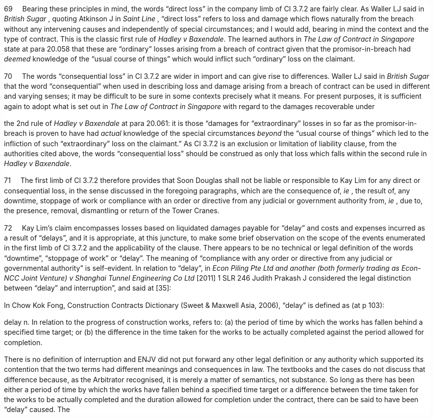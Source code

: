 
69     Bearing these principles in mind, the words “direct loss” in the company limb of Cl 3.7.2 are fairly clear. As Waller LJ said in _British Sugar_ , quoting Atkinson J in _Saint Line_ , “direct loss” refers to loss and damage which flows naturally from the breach without any intervening causes and independently of special circumstances; and I would add, bearing in mind the context and the type of contract. This is the classic first rule of _Hadley v Baxendale_. The learned authors in _The Law of Contract in Singapore_ state at para 20.058 that these are “ordinary” losses arising from a breach of contract given that the promisor-in-breach had _deemed_ knowledge of the “usual course of things” which would inflict such “ordinary” loss on the claimant. 

70     The words “consequential loss” in Cl 3.7.2 are wider in import and can give rise to differences. Waller LJ said in _British Sugar_ that the word “consequential” when used in describing loss and damage arising from a breach of contract can be used in different and varying senses; it may be difficult to be sure in some contexts precisely what it means. For present purposes, it is sufficient again to adopt what is set out in _The Law of Contract in Singapore_ with regard to the damages recoverable under 

the 2nd rule of _Hadley v Baxendale_ at para 20.061: it is those “damages for “extraordinary” losses in so far as the promisor-in-breach is proven to have had _actual_ knowledge of the special circumstances _beyond_ the “usual course of things” which led to the infliction of such “extraordinary” loss on the claimant.” As Cl 3.7.2 is an exclusion or limitation of liability clause, from the authorities cited above, the words “consequential loss” should be construed as only that loss which falls within the second rule in _Hadley v Baxendale_. 

71     The first limb of Cl 3.7.2 therefore provides that Soon Douglas shall not be liable or responsible to Kay Lim for any direct or consequential loss, in the sense discussed in the foregoing paragraphs, which are the consequence of, _ie_ , the result of, any downtime, stoppage of work or compliance with an order or directive from any judicial or government authority from, _ie_ , due to, the presence, removal, dismantling or return of the Tower Cranes. 

72     Kay Lim’s claim encompasses losses based on liquidated damages payable for “delay” and costs and expenses incurred as a result of “delays”, and it is appropriate, at this juncture, to make some brief observation on the scope of the events enumerated in the first limb of Cl 3.7.2 and the applicability of the clause. There appears to be no technical or legal definition of the words “downtime”, “stoppage of work” or “delay”. The meaning of “compliance with any order or directive from any judicial or governmental authority” is self-evident. In relation to “delay”, in _Econ Piling Pte Ltd and another (both formerly trading as Econ-NCC Joint Venture) v Shanghai Tunnel Engineering Co Ltd_ <span class="citation">[2011] 1 SLR 246</span> Judith Prakash J considered the legal distinction between “delay” and interruption”, and said at [35]: 

 In Chow Kok Fong, Construction Contracts Dictionary (Sweet & Maxwell Asia, 2006), “delay” is defined as (at p 103): 

 delay n. In relation to the progress of construction works, refers to: (a) the period of time by which the works has fallen behind a specified time target; or (b) the difference in the time taken for the works to be actually completed against the period allowed for completion. 

 There is no definition of interruption and ENJV did not put forward any other legal definition or any authority which supported its contention that the two terms had different meanings and consequences in law. The textbooks and the cases do not discuss that difference because, as the Arbitrator recognised, it is merely a matter of semantics, not substance. So long as there has been either a period of time by which the works have fallen behind a specified time target or a difference between the time taken for the works to be actually completed and the duration allowed for completion under the contract, there can be said to have been “delay” caused. The 
